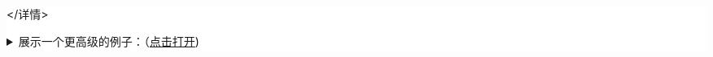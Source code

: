 </详情>

<details><summary>展示一个更高级的例子：（<ins>点击打开</ins>)</summary>

* 您可以将以下 HTML 代码作为 html 文件上传到 /userwidgets 子目录，并将其引用到背景 URL 状态（然后需要将其配置为“常量”）
* 添加小部件时会显示描述
* 询问您的标题和您的实例的 url 参数
* 然后会询问您是否要应用包含的选项
* 创建了一堆数据点来控制地图的位置并设置喜欢的位置

````html
<!doctype html>
<html style="width: 100%; height: 100%; margin: 0px;">
<head>
	<meta http-equiv="Content-Type" content="text/html; charset=UTF-8"/>
	<meta name="widget-description" content="This is a map widget, please provide coordinates at iqontrol.x.Widgets.Map[.instance]. (C) by Sebastian Bormann"/>
	<meta name="widget-urlparameters" content="instance//Instance (create mulitple instances to get multiple distinct datapoints to configure your map)/number/0,100,1;title/My Map/Title for your map">
	<meta name="widget-options" content="{'noZoomOnHover': 'true', 'hideDeviceName': 'true', 'sizeInactive': 'xwideIfInactive highIfInactive', 'iconNoPointerEventsInactive': 'true', 'hideDeviceNameIfInactive': 'true', 'hideStateIfInactive': 'true', 'sizeActive': 'fullWidthIfActive fullHeightIfActive', 'bigIconActive': 'true', 'iconNoPointerEventsActive': 'true', 'hideDeviceNameIfActive': 'true', 'hideStateIfActive': 'true', 'sizeEnlarged': 'fullWidthIfEnlarged fullHeightIfEnlarged', 'bigIconEnlarged': 'true', 'iconNoPointerEventsEnlarged': 'false', 'noOverlayEnlarged': 'true', 'hideDeviceNameIfEnlarged': 'true', 'hideStateIfEnlarged': 'true', 'popupAllowPostMessage': 'true', 'backgroundURLAllowPostMessage': 'true', 'backgroundURLNoPointerEvents': 'false'}"/>

	<meta name="widget-datapoint" content="Map.Position.latitude|Map.{instance}.Position.latitude" data-type="number" data-role="value.gps.latitude" />
	<meta name="widget-datapoint" content="Map.Position.longitude|Map.{instance}.Position.longitude" data-type="number" data-role="value.gps.longitude" />
	<meta name="widget-datapoint" content="Map.Position.zoom|Map.{instance}.Position.zoom" data-type="number" data-role="value.zoom" />

	<meta name="widget-datapoint" content="Map.Favorites.0.Position.latitude|Map.{instance}.Favorites.0.Position.latitude" data-type="number" data-role="value.gps.latitude" />
	<meta name="widget-datapoint" content="Map.Favorites.0.Position.longitude|Map.{instance}.Favorites.0.Position.longitude" data-type="number" data-role="value.gps.longitude" />
	<meta name="widget-datapoint" content="Map.Favorites.0.name|Map.{instance}.Favorites.0.name" data-type="string" data-role="text" />
	<meta name="widget-datapoint" content="Map.Favorites.0.icon-url|Map.{instance}.Favorites.0.icon-url" data-type="string" data-role="url" />

	<meta name="widget-datapoint" content="Map.Favorites.1.Position.latitude|Map.{instance}.Favorites.1.Position.latitude" data-type="number" data-role="value.gps.latitude" />
	<meta name="widget-datapoint" content="Map.Favorites.1.Position.longitude|Map.{instance}.Favorites.1.Position.longitude" data-type="number" data-role="value.gps.longitude" />
	<meta name="widget-datapoint" content="Map.Favorites.1.name|Map.{instance}.Favorites.1.name" data-type="string" data-role="text" />
	<meta name="widget-datapoint" content="Map.Favorites.1.icon-url|Map.{instance}.Favorites.1.icon-url" data-type="string" data-role="url" />

	<meta name="widget-datapoint" content="Map.Favorites.2.Position.latitude|Map.{instance}.Favorites.2.Position.latitude" data-type="number" data-role="value.gps.latitude" />
	<meta name="widget-datapoint" content="Map.Favorites.2.Position.longitude|Map.{instance}.Favorites.2.Position.longitude" data-type="number" data-role="value.gps.longitude" />
	<meta name="widget-datapoint" content="Map.Favorites.2.name|Map.{instance}.Favorites.2.name" data-type="string" data-role="text" />
	<meta name="widget-datapoint" content="Map.Favorites.2.icon-url|Map.{instance}.Favorites.2.icon-url" data-type="string" data-role="url" />

	<meta name="widget-datapoint" content="Map.Favorites.3.Position.latitude|Map.{instance}.Favorites.3.Position.latitude" data-type="number" data-role="value.gps.latitude" />
````